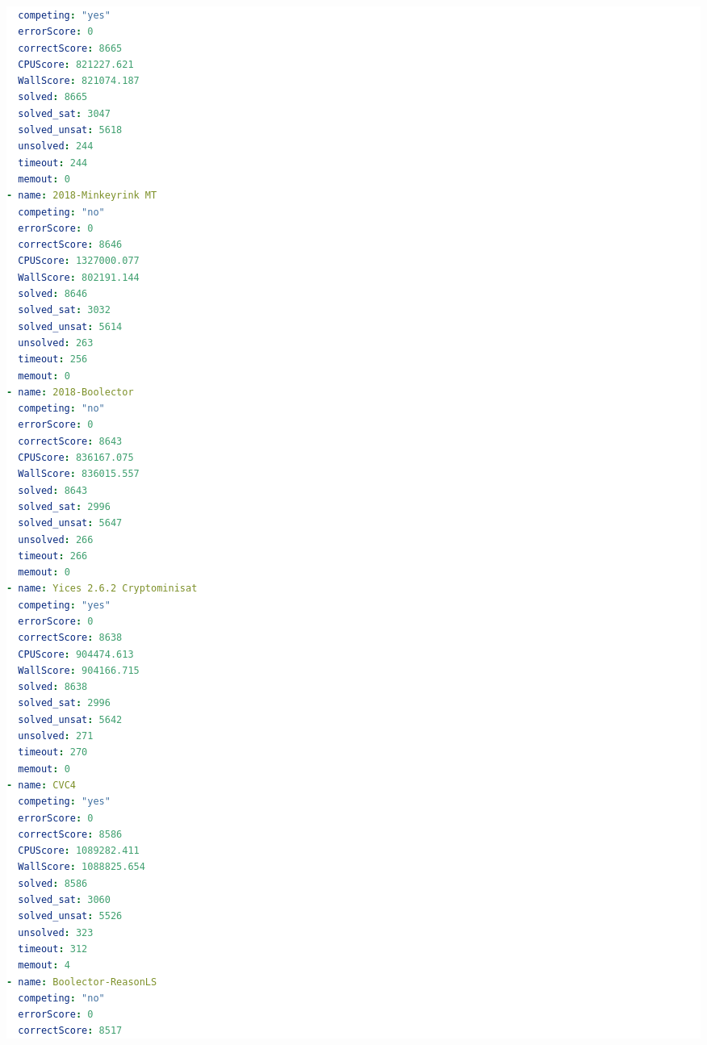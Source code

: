 ```yaml
  competing: "yes"
  errorScore: 0
  correctScore: 8665
  CPUScore: 821227.621
  WallScore: 821074.187
  solved: 8665
  solved_sat: 3047
  solved_unsat: 5618
  unsolved: 244
  timeout: 244
  memout: 0
- name: 2018-Minkeyrink MT
  competing: "no"
  errorScore: 0
  correctScore: 8646
  CPUScore: 1327000.077
  WallScore: 802191.144
  solved: 8646
  solved_sat: 3032
  solved_unsat: 5614
  unsolved: 263
  timeout: 256
  memout: 0
- name: 2018-Boolector
  competing: "no"
  errorScore: 0
  correctScore: 8643
  CPUScore: 836167.075
  WallScore: 836015.557
  solved: 8643
  solved_sat: 2996
  solved_unsat: 5647
  unsolved: 266
  timeout: 266
  memout: 0
- name: Yices 2.6.2 Cryptominisat
  competing: "yes"
  errorScore: 0
  correctScore: 8638
  CPUScore: 904474.613
  WallScore: 904166.715
  solved: 8638
  solved_sat: 2996
  solved_unsat: 5642
  unsolved: 271
  timeout: 270
  memout: 0
- name: CVC4
  competing: "yes"
  errorScore: 0
  correctScore: 8586
  CPUScore: 1089282.411
  WallScore: 1088825.654
  solved: 8586
  solved_sat: 3060
  solved_unsat: 5526
  unsolved: 323
  timeout: 312
  memout: 4
- name: Boolector-ReasonLS
  competing: "no"
  errorScore: 0
  correctScore: 8517
```